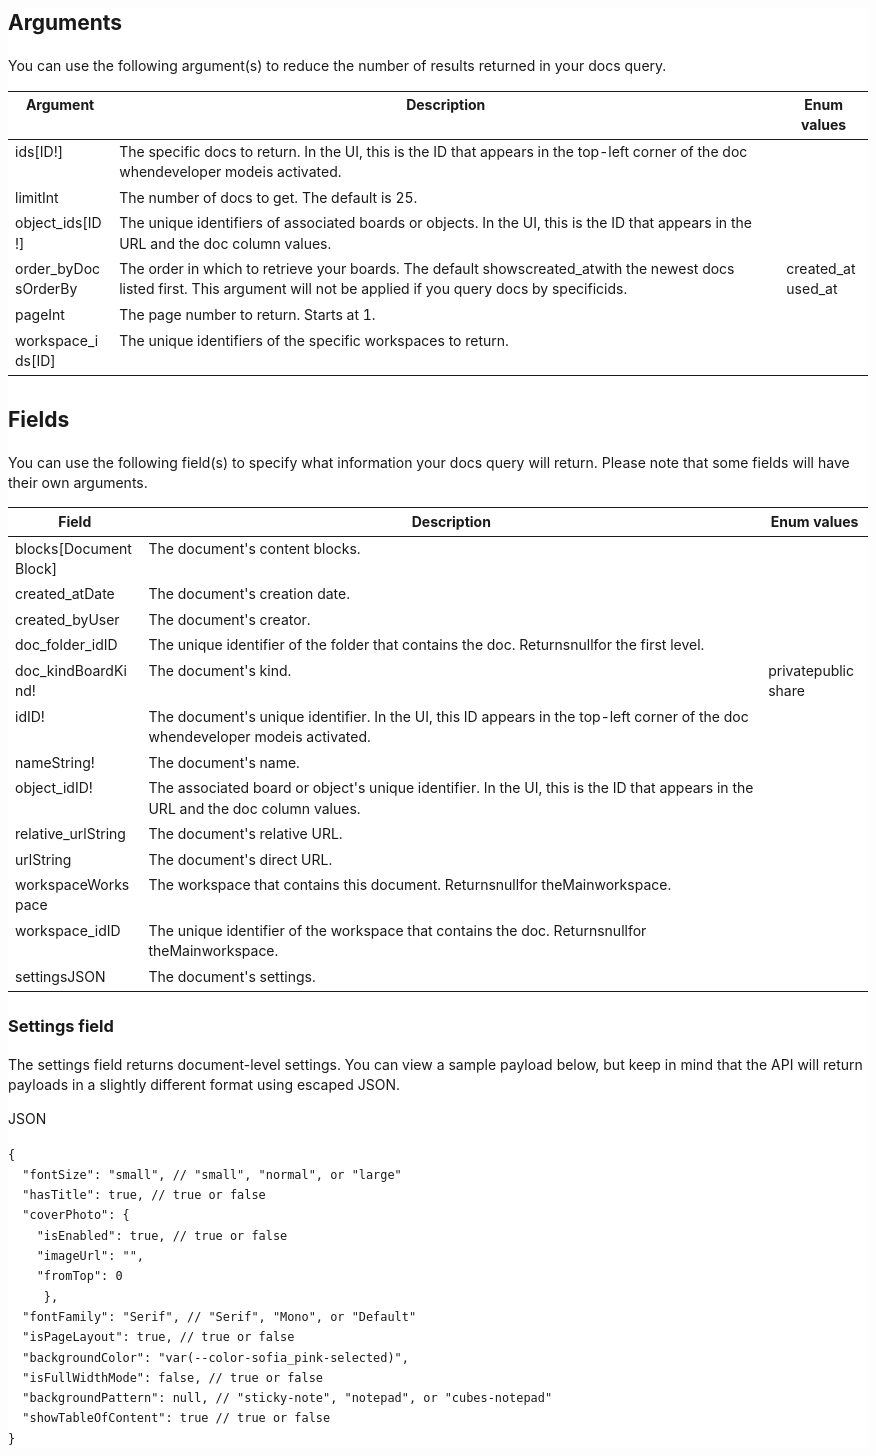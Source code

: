 
## Arguments

You can use the following argument(s) to reduce the number of results returned in your docs query.

Argument | Description | Enum values
--- | --- | ---
ids[ID!] | The specific docs to return. In the UI, this is the ID that appears in the top-left corner of the doc whendeveloper modeis activated. | 
limitInt | The number of docs to get. The default is 25. | 
object_ids[ID!] | The unique identifiers of associated boards or objects. In the UI, this is the ID that appears in the URL and the doc column values. | 
order_byDocsOrderBy | The order in which to retrieve your boards. The default showscreated_atwith the newest docs listed first. This argument will not be applied if you query docs by specificids. | created_atused_at
pageInt | The page number to return. Starts at 1. | 
workspace_ids[ID] | The unique identifiers of the specific workspaces to return. | 

## Fields

You can use the following field(s) to specify what information your docs query will return. Please note that some fields will have their own arguments.

Field | Description | Enum values
--- | --- | ---
blocks[DocumentBlock] | The document's content blocks. | 
created_atDate | The document's creation date. | 
created_byUser | The document's creator. | 
doc_folder_idID | The unique identifier of the folder that contains the doc. Returnsnullfor the first level. | 
doc_kindBoardKind! | The document's kind. | privatepublicshare
idID! | The document's unique identifier. In the UI, this ID appears in the top-left corner of the doc whendeveloper modeis activated. | 
nameString! | The document's name. | 
object_idID! | The associated board or object's unique identifier. In the UI, this is the ID that appears in the URL and the doc column values. | 
relative_urlString | The document's relative URL. | 
urlString | The document's direct URL. | 
workspaceWorkspace | The workspace that contains this document. Returnsnullfor theMainworkspace. | 
workspace_idID | The unique identifier of the workspace that contains the doc. Returnsnullfor theMainworkspace. | 
settingsJSON | The document's settings. | 

### Settings field

The settings field returns document-level settings. You can view a sample payload below, but keep in mind that the API will return payloads in a slightly different format using escaped JSON.

JSON
```
{
  "fontSize": "small", // "small", "normal", or "large"
  "hasTitle": true, // true or false
  "coverPhoto": {
    "isEnabled": true, // true or false
    "imageUrl": "", 
    "fromTop": 0
 	 },
  "fontFamily": "Serif", // "Serif", "Mono", or "Default"
  "isPageLayout": true, // true or false
  "backgroundColor": "var(--color-sofia_pink-selected)", 
  "isFullWidthMode": false, // true or false
  "backgroundPattern": null, // "sticky-note", "notepad", or "cubes-notepad"
  "showTableOfContent": true // true or false
}
```